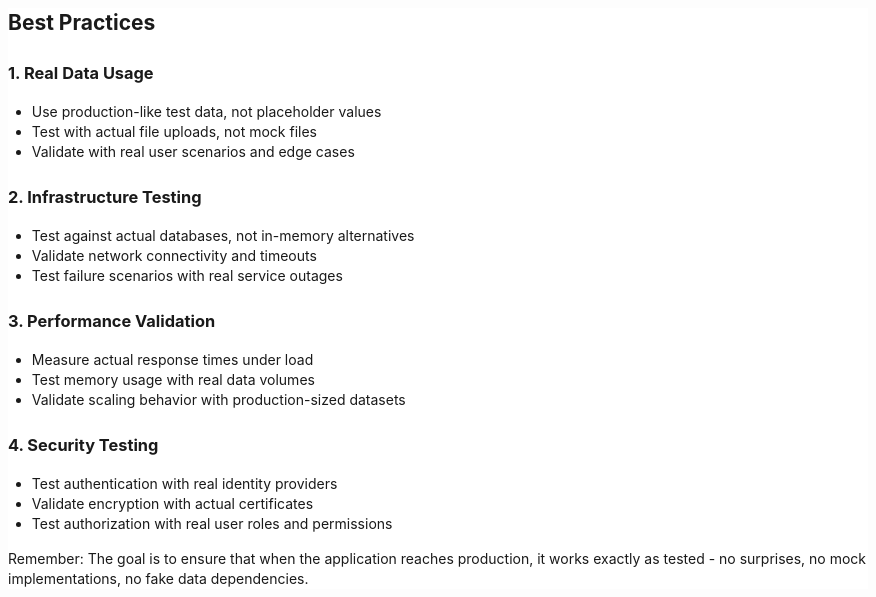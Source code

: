 ## Best Practices

### 1. Real Data Usage

- Use production-like test data, not placeholder values
- Test with actual file uploads, not mock files
- Validate with real user scenarios and edge cases

### 2. Infrastructure Testing

- Test against actual databases, not in-memory alternatives
- Validate network connectivity and timeouts
- Test failure scenarios with real service outages

### 3. Performance Validation

- Measure actual response times under load
- Test memory usage with real data volumes
- Validate scaling behavior with production-sized datasets

### 4. Security Testing

- Test authentication with real identity providers
- Validate encryption with actual certificates
- Test authorization with real user roles and permissions

Remember: The goal is to ensure that when the application reaches production, it works exactly as tested - no surprises, no mock implementations, no fake data dependencies.
